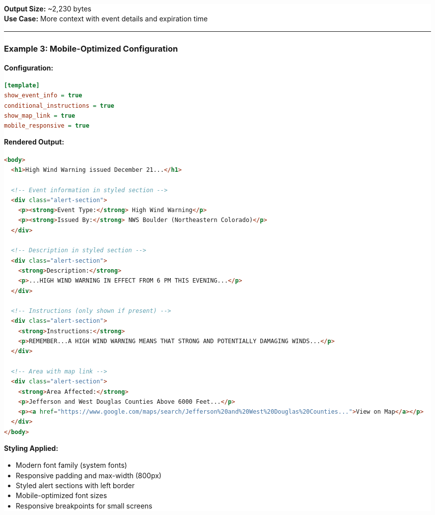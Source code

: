 **Output Size:** ~2,230 bytes  
**Use Case:** More context with event details and expiration time

---

### Example 3: Mobile-Optimized Configuration

**Configuration:**
```ini
[template]
show_event_info = true
conditional_instructions = true
show_map_link = true
mobile_responsive = true
```

**Rendered Output:**
```html
<body>
  <h1>High Wind Warning issued December 21...</h1>

  <!-- Event information in styled section -->
  <div class="alert-section">
    <p><strong>Event Type:</strong> High Wind Warning</p>
    <p><strong>Issued By:</strong> NWS Boulder (Northeastern Colorado)</p>
  </div>

  <!-- Description in styled section -->
  <div class="alert-section">
    <strong>Description:</strong>
    <p>...HIGH WIND WARNING IN EFFECT FROM 6 PM THIS EVENING...</p>
  </div>

  <!-- Instructions (only shown if present) -->
  <div class="alert-section">
    <strong>Instructions:</strong>
    <p>REMEMBER...A HIGH WIND WARNING MEANS THAT STRONG AND POTENTIALLY DAMAGING WINDS...</p>
  </div>

  <!-- Area with map link -->
  <div class="alert-section">
    <strong>Area Affected:</strong>
    <p>Jefferson and West Douglas Counties Above 6000 Feet...</p>
    <p><a href="https://www.google.com/maps/search/Jefferson%20and%20West%20Douglas%20Counties...">View on Map</a></p>
  </div>
</body>
```

**Styling Applied:**
- Modern font family (system fonts)
- Responsive padding and max-width (800px)
- Styled alert sections with left border
- Mobile-optimized font sizes
- Responsive breakpoints for small screens
